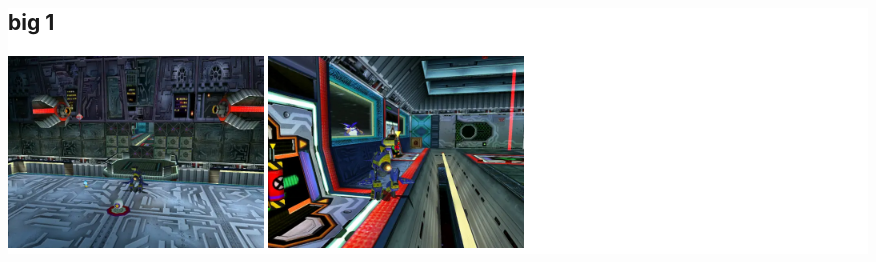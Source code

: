 <style>img{width:256px;display:inline;}</style>
## big 1
![](./EternalEngine/EternalEngine-big-1-1.webp)
![](./EternalEngine/EternalEngine-big-1-2.webp)
